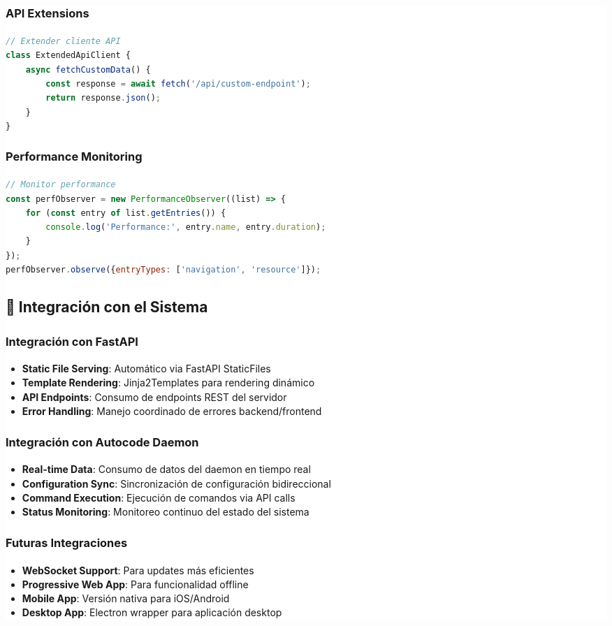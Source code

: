 ### API Extensions
```javascript
// Extender cliente API
class ExtendedApiClient {
    async fetchCustomData() {
        const response = await fetch('/api/custom-endpoint');
        return response.json();
    }
}
```

### Performance Monitoring
```javascript
// Monitor performance
const perfObserver = new PerformanceObserver((list) => {
    for (const entry of list.getEntries()) {
        console.log('Performance:', entry.name, entry.duration);
    }
});
perfObserver.observe({entryTypes: ['navigation', 'resource']});
```

## 🔄 Integración con el Sistema

### Integración con FastAPI
- **Static File Serving**: Automático via FastAPI StaticFiles
- **Template Rendering**: Jinja2Templates para rendering dinámico
- **API Endpoints**: Consumo de endpoints REST del servidor
- **Error Handling**: Manejo coordinado de errores backend/frontend

### Integración con Autocode Daemon
- **Real-time Data**: Consumo de datos del daemon en tiempo real
- **Configuration Sync**: Sincronización de configuración bidireccional
- **Command Execution**: Ejecución de comandos via API calls
- **Status Monitoring**: Monitoreo continuo del estado del sistema

### Futuras Integraciones
- **WebSocket Support**: Para updates más eficientes
- **Progressive Web App**: Para funcionalidad offline
- **Mobile App**: Versión nativa para iOS/Android
- **Desktop App**: Electron wrapper para aplicación desktop
